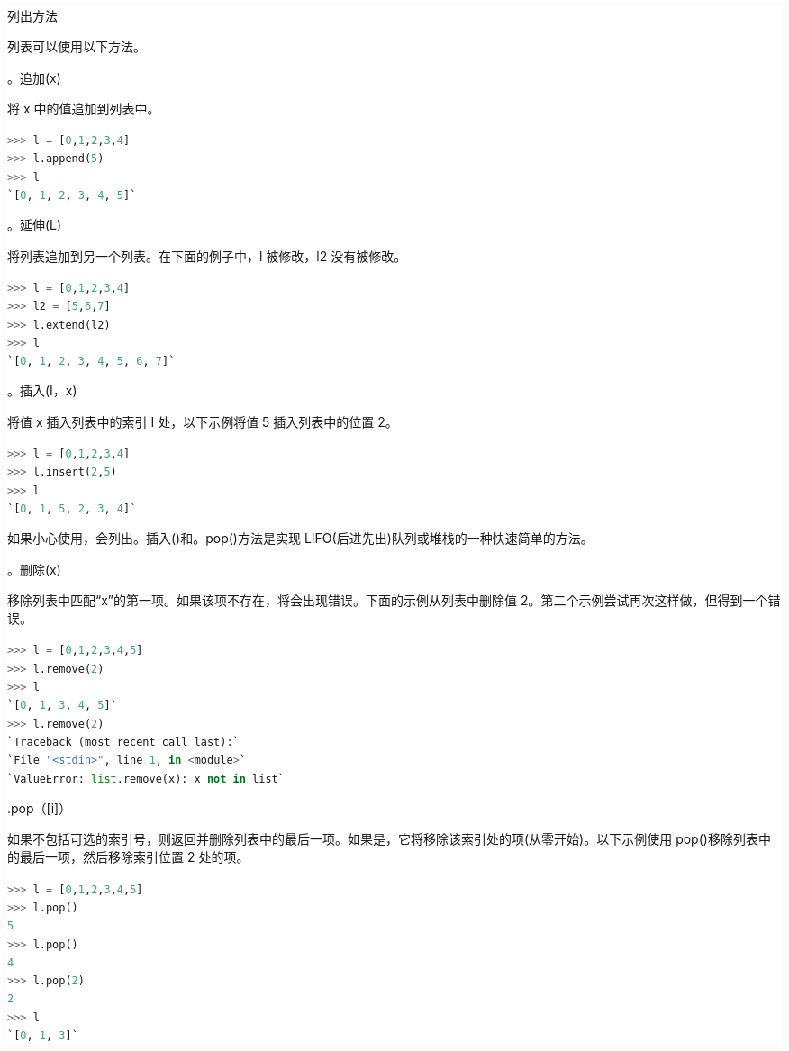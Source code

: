 列出方法

列表可以使用以下方法。

。追加(x)

将 x 中的值追加到列表中。

```py
>>> l = [0,1,2,3,4]
>>> l.append(5)
>>> l
`[0, 1, 2, 3, 4, 5]`
```

。延伸(L)

将列表追加到另一个列表。在下面的例子中，l 被修改，l2 没有被修改。

```py
>>> l = [0,1,2,3,4]
>>> l2 = [5,6,7]
>>> l.extend(l2)
>>> l
`[0, 1, 2, 3, 4, 5, 6, 7]`
```

。插入(I，x)

将值 x 插入列表中的索引 I 处，以下示例将值 5 插入列表中的位置 2。

```py
>>> l = [0,1,2,3,4]
>>> l.insert(2,5)
>>> l
`[0, 1, 5, 2, 3, 4]`
```

如果小心使用，会列出。插入()和。pop()方法是实现 LIFO(后进先出)队列或堆栈的一种快速简单的方法。

。删除(x)

移除列表中匹配“x”的第一项。如果该项不存在，将会出现错误。下面的示例从列表中删除值 2。第二个示例尝试再次这样做，但得到一个错误。

```py
>>> l = [0,1,2,3,4,5]
>>> l.remove(2)
>>> l
`[0, 1, 3, 4, 5]`
>>> l.remove(2)
`Traceback (most recent call last):`
`File "<stdin>", line 1, in <module>`
`ValueError: list.remove(x): x not in list`
```

.pop（[i]）

如果不包括可选的索引号，则返回并删除列表中的最后一项。如果是，它将移除该索引处的项(从零开始)。以下示例使用 pop()移除列表中的最后一项，然后移除索引位置 2 处的项。

```py
>>> l = [0,1,2,3,4,5]
>>> l.pop()
5
>>> l.pop()
4
>>> l.pop(2)
2
>>> l
`[0, 1, 3]`
```
